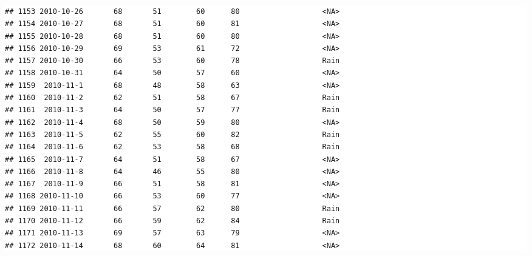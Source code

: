    ## 1153 2010-10-26       68       51        60      80                   <NA>
    ## 1154 2010-10-27       68       51        60      81                   <NA>
    ## 1155 2010-10-28       68       51        60      80                   <NA>
    ## 1156 2010-10-29       69       53        61      72                   <NA>
    ## 1157 2010-10-30       66       53        60      78                   Rain
    ## 1158 2010-10-31       64       50        57      60                   <NA>
    ## 1159  2010-11-1       68       48        58      63                   <NA>
    ## 1160  2010-11-2       62       51        58      67                   Rain
    ## 1161  2010-11-3       64       50        57      77                   Rain
    ## 1162  2010-11-4       68       50        59      80                   <NA>
    ## 1163  2010-11-5       62       55        60      82                   Rain
    ## 1164  2010-11-6       62       53        58      68                   Rain
    ## 1165  2010-11-7       64       51        58      67                   <NA>
    ## 1166  2010-11-8       64       46        55      80                   <NA>
    ## 1167  2010-11-9       66       51        58      81                   <NA>
    ## 1168 2010-11-10       66       53        60      77                   <NA>
    ## 1169 2010-11-11       66       57        62      80                   Rain
    ## 1170 2010-11-12       66       59        62      84                   Rain
    ## 1171 2010-11-13       69       57        63      79                   <NA>
    ## 1172 2010-11-14       68       60        64      81                   <NA>